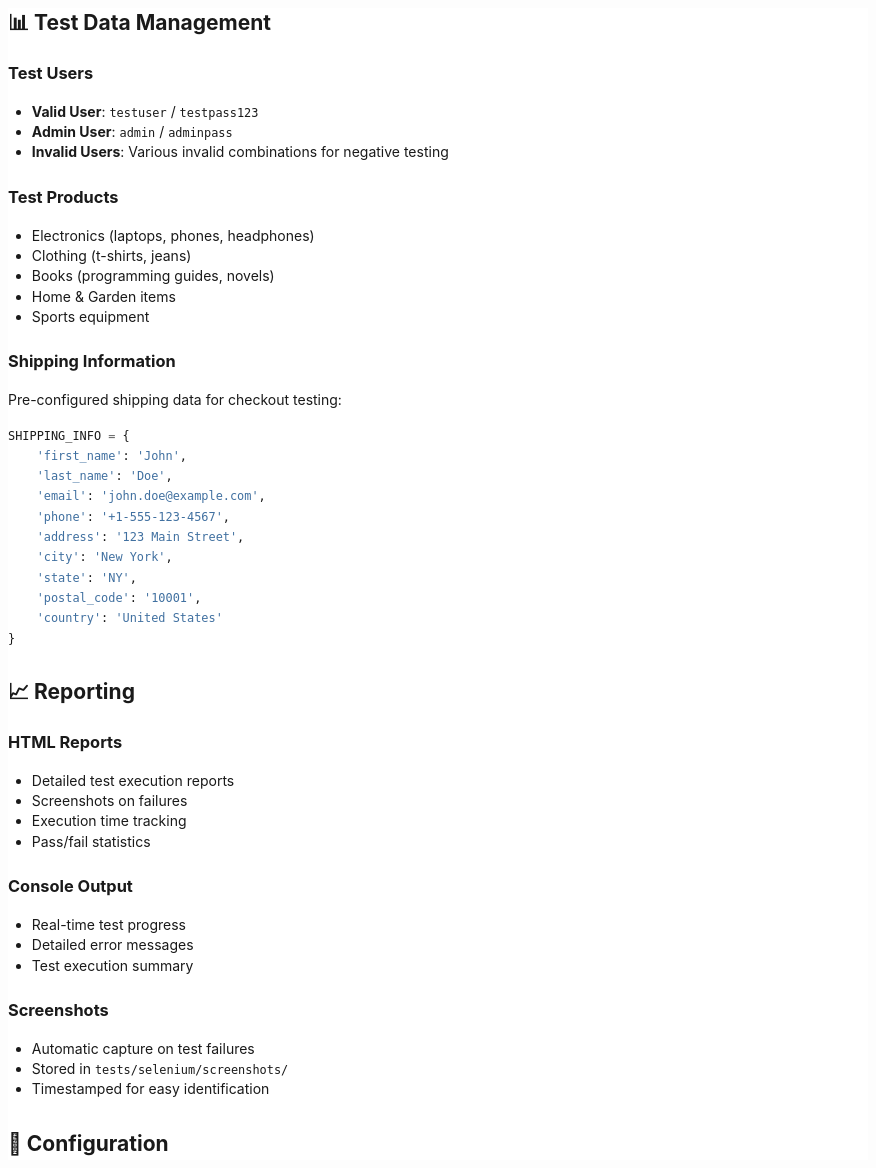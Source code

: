 ## 📊 Test Data Management

### Test Users
- **Valid User**: `testuser` / `testpass123`
- **Admin User**: `admin` / `adminpass`
- **Invalid Users**: Various invalid combinations for negative testing

### Test Products
- Electronics (laptops, phones, headphones)
- Clothing (t-shirts, jeans)
- Books (programming guides, novels)
- Home & Garden items
- Sports equipment

### Shipping Information
Pre-configured shipping data for checkout testing:
```python
SHIPPING_INFO = {
    'first_name': 'John',
    'last_name': 'Doe',
    'email': 'john.doe@example.com',
    'phone': '+1-555-123-4567',
    'address': '123 Main Street',
    'city': 'New York',
    'state': 'NY',
    'postal_code': '10001',
    'country': 'United States'
}
```

## 📈 Reporting

### HTML Reports
- Detailed test execution reports
- Screenshots on failures
- Execution time tracking
- Pass/fail statistics

### Console Output
- Real-time test progress
- Detailed error messages
- Test execution summary

### Screenshots
- Automatic capture on test failures
- Stored in `tests/selenium/screenshots/`
- Timestamped for easy identification

## 🔧 Configuration
